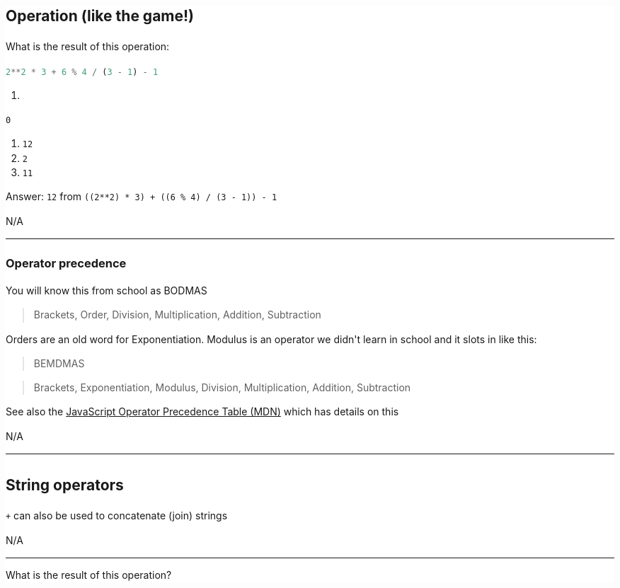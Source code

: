
## Operation (like the game!)

What is the result of this operation:

```js
2**2 * 3 + 6 % 4 / (3 - 1) - 1
```


1. 
`0`
1. `12`
1. `2`
1. `11`


<span>Answer: `12` from `((2**2) * 3) + ((6 % 4) / (3 - 1)) - 1` </span>

<aside class="notes">
  N/A
</aside>

---

### Operator precedence

You will know this from school as BODMAS
> Brackets, Order, Division, Multiplication, Addition, Subtraction

Orders are an old word for Exponentiation. Modulus is an operator we didn't learn in school and it slots in like this:

> BEMDMAS

> Brackets, Exponentiation, Modulus, Division, Multiplication, Addition, Subtraction

See also the [JavaScript Operator Precedence Table (MDN)](https://developer.mozilla.org/en-US/docs/Web/JavaScript/Reference/Operators/Operator_Precedence#Table) which has details on this

<aside class="notes">
  N/A
</aside>

---

## String operators

`+` can also be used to concatenate (join) strings

<aside class="notes">
  N/A
</aside>

---

What is the result of this operation?
